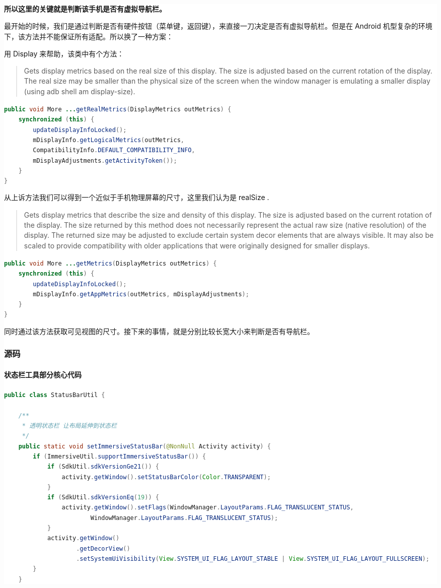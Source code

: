 **所以这里的关键就是判断该手机是否有虚拟导航栏。**

最开始的时候，我们是通过判断是否有硬件按钮（菜单键，返回键），来直接一刀决定是否有虚拟导航栏。但是在 Android 机型复杂的环境下，该方法并不能保证所有适配。所以换了一种方案：

用 Display 来帮助，该类中有个方法：

>Gets display metrics based on the real size of this display.
>The size is adjusted based on the current rotation of the display.
>The real size may be smaller than the physical size of the screen when the window manager is emulating a smaller display (using adb shell am display-size).


```java
public void More ...getRealMetrics(DisplayMetrics outMetrics) {
	synchronized (this) {
		updateDisplayInfoLocked();
		mDisplayInfo.getLogicalMetrics(outMetrics,
		CompatibilityInfo.DEFAULT_COMPATIBILITY_INFO,
		mDisplayAdjustments.getActivityToken());
	}
}
```

从上诉方法我们可以得到一个近似于手机物理屏幕的尺寸，这里我们认为是 realSize .

>Gets display metrics that describe the size and density of this display.
>The size is adjusted based on the current rotation of the display.
>The size returned by this method does not necessarily represent the actual raw size (native resolution) of the display. The returned size may be adjusted to exclude certain system decor elements that are always visible. It may also be scaled to provide compatibility with older applications that were originally designed for smaller displays.

```java
public void More ...getMetrics(DisplayMetrics outMetrics) {
	synchronized (this) {
		updateDisplayInfoLocked();
		mDisplayInfo.getAppMetrics(outMetrics, mDisplayAdjustments);
	}
}
```
同时通过该方法获取可见视图的尺寸。接下来的事情，就是分别比较长宽大小来判断是否有导航栏。


### 源码

#### 状态栏工具部分核心代码
```java
public class StatusBarUtil {

    /**
     * 透明状态栏 让布局延伸到状态栏
     */
    public static void setImmersiveStatusBar(@NonNull Activity activity) {
        if (ImmersiveUtil.supportImmersiveStatusBar()) {
            if (SdkUtil.sdkVersionGe21()) {
                activity.getWindow().setStatusBarColor(Color.TRANSPARENT);
            }
            if (SdkUtil.sdkVersionEq(19)) {
                activity.getWindow().setFlags(WindowManager.LayoutParams.FLAG_TRANSLUCENT_STATUS,
                        WindowManager.LayoutParams.FLAG_TRANSLUCENT_STATUS);
            }
            activity.getWindow()
                    .getDecorView()
                    .setSystemUiVisibility(View.SYSTEM_UI_FLAG_LAYOUT_STABLE | View.SYSTEM_UI_FLAG_LAYOUT_FULLSCREEN);
        }
    }

```